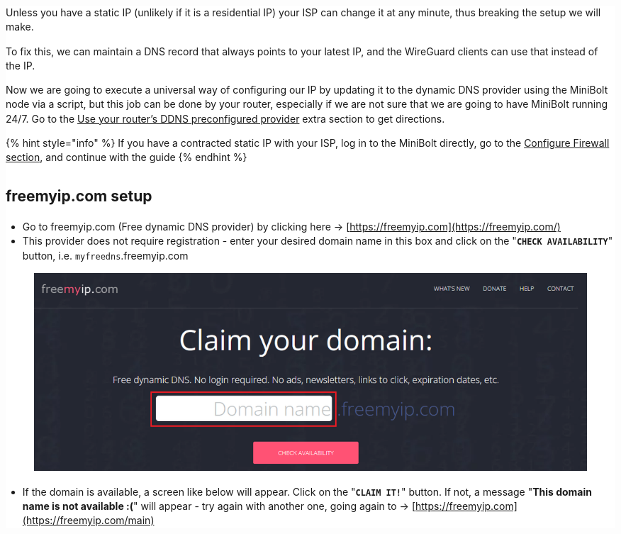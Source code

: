 Unless you have a static IP (unlikely if it is a residential IP) your ISP can change it at any minute, thus breaking the setup we will make.

To fix this, we can maintain a DNS record that always points to your latest IP, and the WireGuard clients can use that instead of the IP.

Now we are going to execute a universal way of configuring our IP by updating it to the dynamic DNS provider using the MiniBolt node via a script, but this job can be done by your router, especially if we are not sure that we are going to have MiniBolt running 24/7. Go to the [Use your router’s DDNS preconfigured provider](wireguard-vpn.md#use-your-routers-ddns-preconfigured-provider) extra section to get directions.

{% hint style="info" %}
If you have a contracted static IP with your ISP, log in to the MiniBolt directly, go to the [Configure Firewall section](wireguard-vpn.md#configure-firewall), and continue with the guide
{% endhint %}

## freemyip.com setup

* Go to freemyip.com (Free dynamic DNS provider) by clicking here -> [https://freemyip.com](https://freemyip.com/)
* This provider does not require registration - enter your desired domain name in this box and click on the "**`CHECK AVAILABILITY`**" button, i.e. `myfreedns`.freemyip.com

<figure><img src="../../.gitbook/assets/freemyip_start.png" alt=""><figcaption></figcaption></figure>

* If the domain is available, a screen like below will appear. Click on the "**`CLAIM IT!`**" button. If not, a message "**This domain name is not available :(**" will appear - try again with another one, going again to -> [https://freemyip.com](https://freemyip.com/main)
